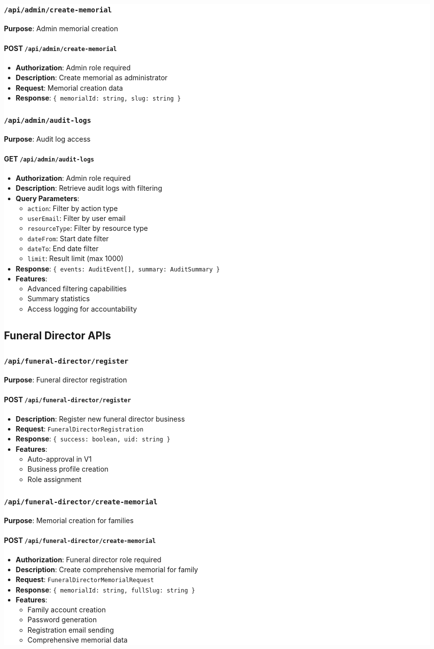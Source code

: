 ### `/api/admin/create-memorial`
**Purpose**: Admin memorial creation

#### POST `/api/admin/create-memorial`
- **Authorization**: Admin role required
- **Description**: Create memorial as administrator
- **Request**: Memorial creation data
- **Response**: `{ memorialId: string, slug: string }`

### `/api/admin/audit-logs`
**Purpose**: Audit log access

#### GET `/api/admin/audit-logs`
- **Authorization**: Admin role required
- **Description**: Retrieve audit logs with filtering
- **Query Parameters**:
  - `action`: Filter by action type
  - `userEmail`: Filter by user email
  - `resourceType`: Filter by resource type
  - `dateFrom`: Start date filter
  - `dateTo`: End date filter
  - `limit`: Result limit (max 1000)
- **Response**: `{ events: AuditEvent[], summary: AuditSummary }`
- **Features**:
  - Advanced filtering capabilities
  - Summary statistics
  - Access logging for accountability

## Funeral Director APIs

### `/api/funeral-director/register`
**Purpose**: Funeral director registration

#### POST `/api/funeral-director/register`
- **Description**: Register new funeral director business
- **Request**: `FuneralDirectorRegistration`
- **Response**: `{ success: boolean, uid: string }`
- **Features**:
  - Auto-approval in V1
  - Business profile creation
  - Role assignment

### `/api/funeral-director/create-memorial`
**Purpose**: Memorial creation for families

#### POST `/api/funeral-director/create-memorial`
- **Authorization**: Funeral director role required
- **Description**: Create comprehensive memorial for family
- **Request**: `FuneralDirectorMemorialRequest`
- **Response**: `{ memorialId: string, fullSlug: string }`
- **Features**:
  - Family account creation
  - Password generation
  - Registration email sending
  - Comprehensive memorial data

